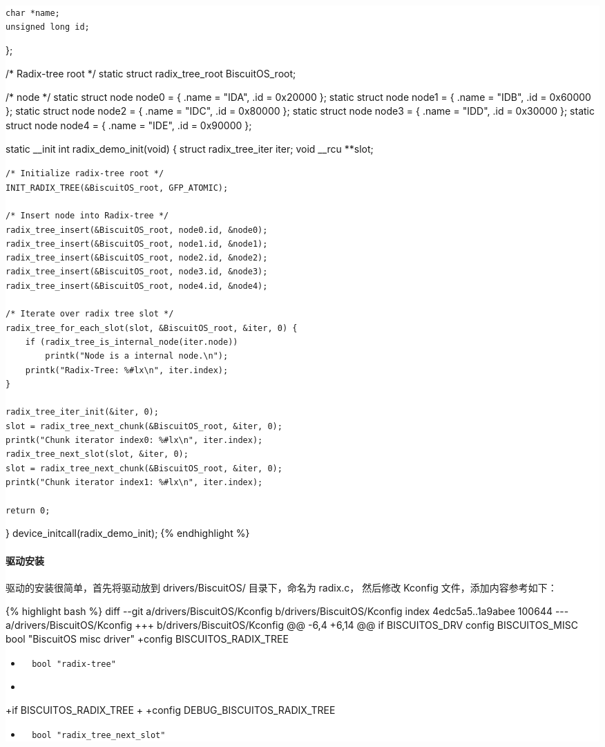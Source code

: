 	char *name;
	unsigned long id;
};

/* Radix-tree root */
static struct radix_tree_root BiscuitOS_root;

/* node */
static struct node node0 = { .name = "IDA", .id = 0x20000 };
static struct node node1 = { .name = "IDB", .id = 0x60000 };
static struct node node2 = { .name = "IDC", .id = 0x80000 };
static struct node node3 = { .name = "IDD", .id = 0x30000 };
static struct node node4 = { .name = "IDE", .id = 0x90000 };

static __init int radix_demo_init(void)
{
	struct radix_tree_iter iter;
	void __rcu **slot;

	/* Initialize radix-tree root */
	INIT_RADIX_TREE(&BiscuitOS_root, GFP_ATOMIC);

	/* Insert node into Radix-tree */
	radix_tree_insert(&BiscuitOS_root, node0.id, &node0);
	radix_tree_insert(&BiscuitOS_root, node1.id, &node1);
	radix_tree_insert(&BiscuitOS_root, node2.id, &node2);
	radix_tree_insert(&BiscuitOS_root, node3.id, &node3);
	radix_tree_insert(&BiscuitOS_root, node4.id, &node4);

	/* Iterate over radix tree slot */
	radix_tree_for_each_slot(slot, &BiscuitOS_root, &iter, 0) {
		if (radix_tree_is_internal_node(iter.node))
			printk("Node is a internal node.\n");
		printk("Radix-Tree: %#lx\n", iter.index);
	}

	radix_tree_iter_init(&iter, 0);
	slot = radix_tree_next_chunk(&BiscuitOS_root, &iter, 0);
	printk("Chunk iterator index0: %#lx\n", iter.index);
	radix_tree_next_slot(slot, &iter, 0);
	slot = radix_tree_next_chunk(&BiscuitOS_root, &iter, 0);
	printk("Chunk iterator index1: %#lx\n", iter.index);

	return 0;
}
device_initcall(radix_demo_init);
{% endhighlight %}

#### <span id="驱动安装">驱动安装</span>

驱动的安装很简单，首先将驱动放到 drivers/BiscuitOS/ 目录下，命名为 radix.c，
然后修改 Kconfig 文件，添加内容参考如下：

{% highlight bash %}
diff --git a/drivers/BiscuitOS/Kconfig b/drivers/BiscuitOS/Kconfig
index 4edc5a5..1a9abee 100644
--- a/drivers/BiscuitOS/Kconfig
+++ b/drivers/BiscuitOS/Kconfig
@@ -6,4 +6,14 @@ if BISCUITOS_DRV
config BISCUITOS_MISC
        bool "BiscuitOS misc driver"
+config BISCUITOS_RADIX_TREE
+       bool "radix-tree"
+
+if BISCUITOS_RADIX_TREE
+
+config DEBUG_BISCUITOS_RADIX_TREE
+       bool "radix_tree_next_slot"